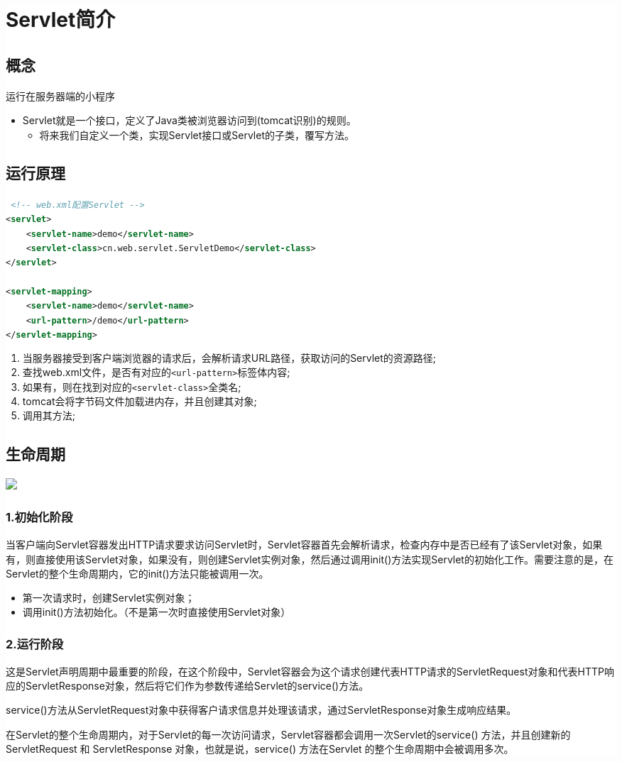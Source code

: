 # Servlet简介

## 概念

运行在服务器端的小程序

  * Servlet就是一个接口，定义了Java类被浏览器访问到(tomcat识别)的规则。
    * 将来我们自定义一个类，实现Servlet接口或Servlet的子类，覆写方法。

## 运行原理

```xml
 <!-- web.xml配置Servlet -->
<servlet>
    <servlet-name>demo</servlet-name>
    <servlet-class>cn.web.servlet.ServletDemo</servlet-class>
</servlet>

<servlet-mapping>
    <servlet-name>demo</servlet-name>
    <url-pattern>/demo</url-pattern>
</servlet-mapping>
```

1. 当服务器接受到客户端浏览器的请求后，会解析请求URL路径，获取访问的Servlet的资源路径;
2. 查找web.xml文件，是否有对应的`<url-pattern>`标签体内容;
3. 如果有，则在找到对应的`<servlet-class>`全类名;
4. tomcat会将字节码文件加载进内存，并且创建其对象;
5. 调用其方法;

## 生命周期

![](https://raw.githubusercontent.com/zsy0216/image/master/notes/20200310182350.png)

### 1.初始化阶段

当客户端向Servlet容器发出HTTP请求要求访问Servlet时，Servlet容器首先会解析请求，检查内存中是否已经有了该Servlet对象，如果有，则直接使用该Servlet对象，如果没有，则创建Servlet实例对象，然后通过调用init()方法实现Servlet的初始化工作。需要注意的是，在Servlet的整个生命周期内，它的init()方法只能被调用一次。

- 第一次请求时，创建Servlet实例对象；
- 调用init()方法初始化。（不是第一次时直接使用Servlet对象）

### 2.运行阶段

这是Servlet声明周期中最重要的阶段，在这个阶段中，Servlet容器会为这个请求创建代表HTTP请求的ServletRequest对象和代表HTTP响应的ServletResponse对象，然后将它们作为参数传递给Servlet的service()方法。

service()方法从ServletRequest对象中获得客户请求信息并处理该请求，通过ServletResponse对象生成响应结果。

在Servlet的整个生命周期内，对于Servlet的每一次访问请求，Servlet容器都会调用一次Servlet的service() 方法，并且创建新的ServletRequest 和 ServletResponse 对象，也就是说，service() 方法在Servlet 的整个生命周期中会被调用多次。
